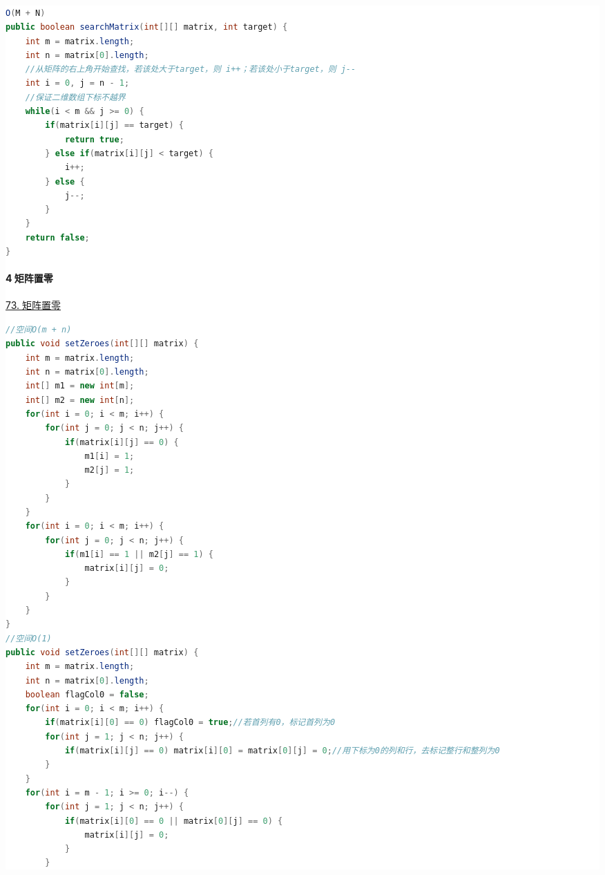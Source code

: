 ```java
O(M + N)
public boolean searchMatrix(int[][] matrix, int target) {
    int m = matrix.length;
    int n = matrix[0].length;
    //从矩阵的右上角开始查找，若该处大于target，则 i++；若该处小于target，则 j--
    int i = 0, j = n - 1;
    //保证二维数组下标不越界
    while(i < m && j >= 0) {
        if(matrix[i][j] == target) {
            return true;
        } else if(matrix[i][j] < target) {
            i++;
        } else {
            j--;
        }
    }
    return false;
}
```

#### 4 矩阵置零

[73. 矩阵置零](https://leetcode.cn/problems/set-matrix-zeroes/)

```Java
//空间O(m + n)
public void setZeroes(int[][] matrix) {
    int m = matrix.length;
    int n = matrix[0].length;
    int[] m1 = new int[m];
    int[] m2 = new int[n];
    for(int i = 0; i < m; i++) {
        for(int j = 0; j < n; j++) {
            if(matrix[i][j] == 0) {
                m1[i] = 1;
                m2[j] = 1;
            }
        }
    }
    for(int i = 0; i < m; i++) {
        for(int j = 0; j < n; j++) {
            if(m1[i] == 1 || m2[j] == 1) {
                matrix[i][j] = 0;
            }
        }
    }
}
//空间O(1)
public void setZeroes(int[][] matrix) {
    int m = matrix.length;
    int n = matrix[0].length;
    boolean flagCol0 = false;
    for(int i = 0; i < m; i++) {
        if(matrix[i][0] == 0) flagCol0 = true;//若首列有0，标记首列为0
        for(int j = 1; j < n; j++) {
            if(matrix[i][j] == 0) matrix[i][0] = matrix[0][j] = 0;//用下标为0的列和行，去标记整行和整列为0
        }
    }
    for(int i = m - 1; i >= 0; i--) {
        for(int j = 1; j < n; j++) {
            if(matrix[i][0] == 0 || matrix[0][j] == 0) {
                matrix[i][j] = 0;
            }
        }
```